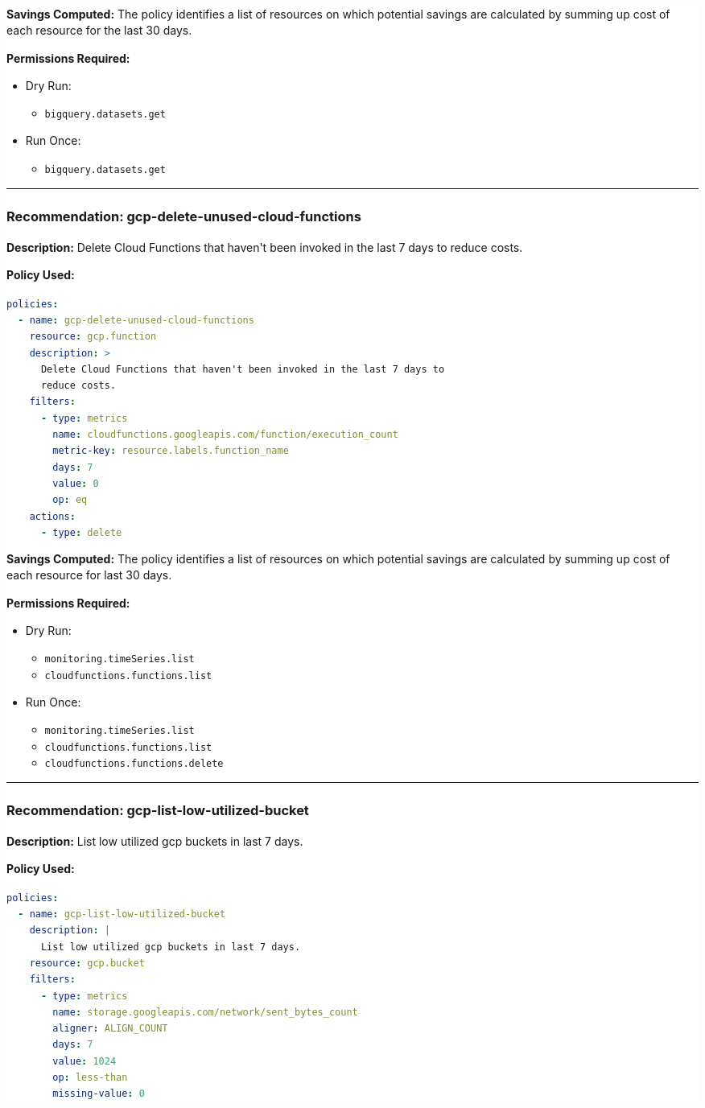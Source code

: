 **Savings Computed:** The policy identifies a list of resources on which potential savings are calculated by summing up cost of each resource for the last 30 days.

**Permissions Required:** 
- Dry Run:
  - `bigquery.datasets.get`

- Run Once:
  - `bigquery.datasets.get`

---
### Recommendation: gcp-delete-unused-cloud-functions
**Description:** Delete Cloud Functions that haven't been invoked in the last 7 days to reduce costs.

**Policy Used:** 
```yaml
policies:
  - name: gcp-delete-unused-cloud-functions
    resource: gcp.function
    description: >
      Delete Cloud Functions that haven't been invoked in the last 7 days to
      reduce costs.
    filters:
      - type: metrics
        name: cloudfunctions.googleapis.com/function/execution_count
        metric-key: resource.labels.function_name
        days: 7
        value: 0
        op: eq
    actions:
      - type: delete
```

**Savings Computed:** The policy identifies a list of resources on which potential savings are calculated by summing up cost of each resource for last 30 days.

**Permissions Required:** 
- Dry Run:
  - `monitoring.timeSeries.list`
  - `cloudfunctions.functions.list`

- Run Once:
  - `monitoring.timeSeries.list`
  - `cloudfunctions.functions.list`
  - `cloudfunctions.functions.delete`

---
### Recommendation: gcp-list-low-utilized-bucket
**Description:** List low utilized gcp buckets in last 7 days.

**Policy Used:** 
```yaml
policies:
  - name: gcp-list-low-utilized-bucket
    description: |
      List low utilized gcp buckets in last 7 days.
    resource: gcp.bucket
    filters:
      - type: metrics
        name: storage.googleapis.com/network/sent_bytes_count
        aligner: ALIGN_COUNT
        days: 7
        value: 1024
        op: less-than
        missing-value: 0
```